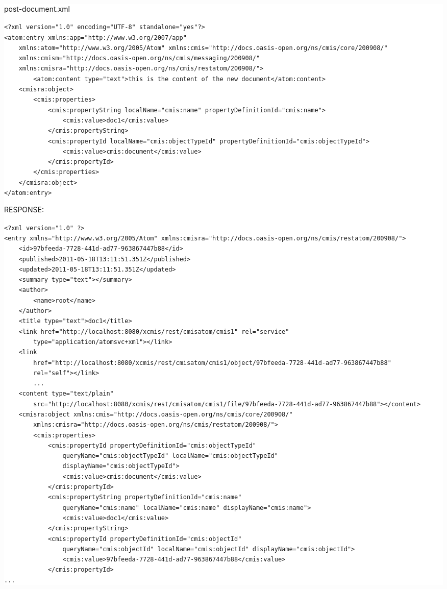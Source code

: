 post-document.xml

```
<?xml version="1.0" encoding="UTF-8" standalone="yes"?>
<atom:entry xmlns:app="http://www.w3.org/2007/app"
	xmlns:atom="http://www.w3.org/2005/Atom" xmlns:cmis="http://docs.oasis-open.org/ns/cmis/core/200908/"
	xmlns:cmism="http://docs.oasis-open.org/ns/cmis/messaging/200908/"
	xmlns:cmisra="http://docs.oasis-open.org/ns/cmis/restatom/200908/">
        <atom:content type="text">this is the content of the new document</atom:content>
	<cmisra:object>
		<cmis:properties>
			<cmis:propertyString localName="cmis:name" propertyDefinitionId="cmis:name">
				<cmis:value>doc1</cmis:value>
			</cmis:propertyString>
			<cmis:propertyId localName="cmis:objectTypeId" propertyDefinitionId="cmis:objectTypeId">
				<cmis:value>cmis:document</cmis:value>
			</cmis:propertyId>
		</cmis:properties>
	</cmisra:object>
</atom:entry>
```

RESPONSE:

```
<?xml version="1.0" ?>
<entry xmlns="http://www.w3.org/2005/Atom" xmlns:cmisra="http://docs.oasis-open.org/ns/cmis/restatom/200908/">
	<id>97bfeeda-7728-441d-ad77-963867447b88</id>
	<published>2011-05-18T13:11:51.351Z</published>
	<updated>2011-05-18T13:11:51.351Z</updated>
	<summary type="text"></summary>
	<author>
		<name>root</name>
	</author>
	<title type="text">doc1</title>
	<link href="http://localhost:8080/xcmis/rest/cmisatom/cmis1" rel="service"
		type="application/atomsvc+xml"></link>
	<link
		href="http://localhost:8080/xcmis/rest/cmisatom/cmis1/object/97bfeeda-7728-441d-ad77-963867447b88"
		rel="self"></link>
        ...
	<content type="text/plain"
		src="http://localhost:8080/xcmis/rest/cmisatom/cmis1/file/97bfeeda-7728-441d-ad77-963867447b88"></content>
	<cmisra:object xmlns:cmis="http://docs.oasis-open.org/ns/cmis/core/200908/"
		xmlns:cmisra="http://docs.oasis-open.org/ns/cmis/restatom/200908/">
		<cmis:properties>
			<cmis:propertyId propertyDefinitionId="cmis:objectTypeId"
				queryName="cmis:objectTypeId" localName="cmis:objectTypeId"
				displayName="cmis:objectTypeId">
				<cmis:value>cmis:document</cmis:value>
			</cmis:propertyId>
			<cmis:propertyString propertyDefinitionId="cmis:name"
				queryName="cmis:name" localName="cmis:name" displayName="cmis:name">
				<cmis:value>doc1</cmis:value>
			</cmis:propertyString>
			<cmis:propertyId propertyDefinitionId="cmis:objectId"
				queryName="cmis:objectId" localName="cmis:objectId" displayName="cmis:objectId">
				<cmis:value>97bfeeda-7728-441d-ad77-963867447b88</cmis:value>
			</cmis:propertyId>
...
```